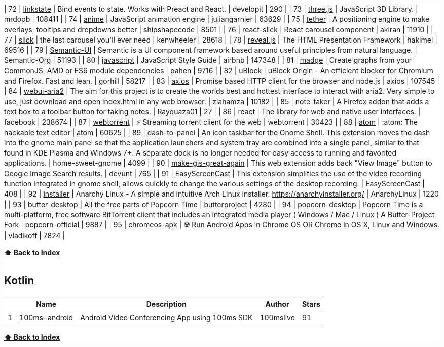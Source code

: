 | 72 |  [linkstate](https://github.com/developit/linkstate) | Bind events to state. Works with Preact and React. | developit | 290 |
| 73 |  [three.js](https://github.com/mrdoob/three.js) | JavaScript 3D Library. | mrdoob | 108411 |
| 74 |  [anime](https://github.com/juliangarnier/anime) | JavaScript animation engine | juliangarnier | 63629 |
| 75 |  [tether](https://github.com/shipshapecode/tether) | A positioning engine to make overlays, tooltips and dropdowns better | shipshapecode | 8501 |
| 76 |  [react-slick](https://github.com/akiran/react-slick) | React carousel component | akiran | 11910 |
| 77 |  [slick](https://github.com/kenwheeler/slick) | the last carousel you&#39;ll ever need | kenwheeler | 28618 |
| 78 |  [reveal.js](https://github.com/hakimel/reveal.js) | The HTML Presentation Framework | hakimel | 69516 |
| 79 |  [Semantic-UI](https://github.com/Semantic-Org/Semantic-UI) | Semantic is a UI component framework based around useful principles from natural language. | Semantic-Org | 51193 |
| 80 |  [javascript](https://github.com/airbnb/javascript) | JavaScript Style Guide | airbnb | 147348 |
| 81 |  [madge](https://github.com/pahen/madge) | Create graphs from your CommonJS, AMD or ES6 module dependencies | pahen | 9716 |
| 82 |  [uBlock](https://github.com/gorhill/uBlock) | uBlock Origin - An efficient blocker for Chromium and Firefox. Fast and lean. | gorhill | 58217 |
| 83 |  [axios](https://github.com/axios/axios) | Promise based HTTP client for the browser and node.js | axios | 107545 |
| 84 |  [webui-aria2](https://github.com/ziahamza/webui-aria2) | The aim for this project is to create the worlds best and hottest interface to interact with aria2. Very simple to use, just download and open index.html in any web browser. | ziahamza | 10182 |
| 85 |  [note-taker](https://github.com/Rayquaza01/note-taker) | A Firefox addon that adds a text box to a toolbar button for taking notes. | Rayquaza01 | 27 |
| 86 |  [react](https://github.com/facebook/react) | The library for web and native user interfaces. | facebook | 238674 |
| 87 |  [webtorrent](https://github.com/webtorrent/webtorrent) | ⚡️ Streaming torrent client for the web | webtorrent | 30423 |
| 88 |  [atom](https://github.com/atom/atom) | :atom: The hackable text editor | atom | 60625 |
| 89 |  [dash-to-panel](https://github.com/home-sweet-gnome/dash-to-panel) | An icon taskbar for the Gnome Shell. This extension moves the dash into the gnome main panel so that the application launchers and system tray are combined into a single panel, similar to that found in KDE Plasma and Windows 7+. A separate dock is no longer needed for easy access to running and favorited applications. | home-sweet-gnome | 4099 |
| 90 |  [make-gis-great-again](https://github.com/devunt/make-gis-great-again) | This web extension adds back &#34;View Image&#34; button to Google Image Search results. | devunt | 765 |
| 91 |  [EasyScreenCast](https://github.com/EasyScreenCast/EasyScreenCast) | This extension simplifies the use of the video recording function integrated in gnome shell, allows quickly to change the various settings of the desktop recording. | EasyScreenCast | 408 |
| 92 |  [installer](https://github.com/AnarchyLinux/installer) | Anarchy Linux - A simple and intuitive Arch Linux installer. https://anarchyinstaller.org/ | AnarchyLinux | 1220 |
| 93 |  [butter-desktop](https://github.com/butterproject/butter-desktop) | All the free parts of  Popcorn Time | butterproject | 4280 |
| 94 |  [popcorn-desktop](https://github.com/popcorn-official/popcorn-desktop) | Popcorn Time is a multi-platform, free software BitTorrent client that includes an integrated media player ( Windows / Mac / Linux ) A Butter-Project Fork | popcorn-official | 9887 |
| 95 |  [chromeos-apk](https://github.com/vladikoff/chromeos-apk) | ☢️  Run Android Apps in Chrome OS OR Chrome in OS X, Linux and Windows. | vladikoff | 7824 |

**[⬆ Back to Index](#-contents)**

## Kotlin
|  | Name 	|  Description 	| Author  	|  Stars 	|
|---	|---	|---	|---	|---	|
| 1 |  [100ms-android](https://github.com/100mslive/100ms-android) | Android Video Conferencing App using 100ms SDK | 100mslive | 91 |

**[⬆ Back to Index](#-contents)**

